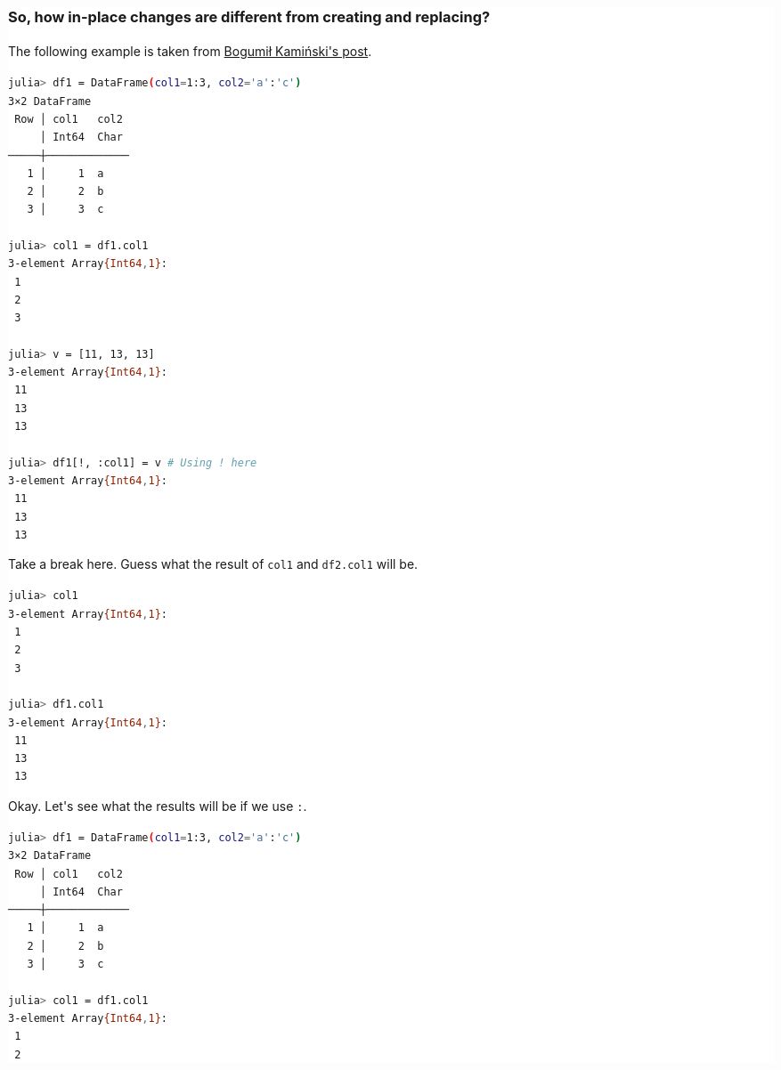 ### So, how in-place changes are different from creating and replacing?

The following example is taken from [Bogumił Kamiński's post](https://bkamins.github.io/julialang/2021/01/30/bang.html).

```bash
julia> df1 = DataFrame(col1=1:3, col2='a':'c')
3×2 DataFrame
 Row │ col1   col2 
     │ Int64  Char 
─────┼─────────────
   1 │     1  a
   2 │     2  b
   3 │     3  c

julia> col1 = df1.col1
3-element Array{Int64,1}:
 1
 2
 3

julia> v = [11, 13, 13]
3-element Array{Int64,1}:
 11
 13
 13

julia> df1[!, :col1] = v # Using ! here
3-element Array{Int64,1}:
 11
 13
 13
```

Take a break here. Guess what the result of `col1` and  `df2.col1` will be.

```bash
julia> col1
3-element Array{Int64,1}:
 1
 2
 3

julia> df1.col1
3-element Array{Int64,1}:
 11
 13
 13
```

Okay. Let's see what the results will be if we use `:`.

```bash
julia> df1 = DataFrame(col1=1:3, col2='a':'c')
3×2 DataFrame
 Row │ col1   col2 
     │ Int64  Char 
─────┼─────────────
   1 │     1  a
   2 │     2  b
   3 │     3  c

julia> col1 = df1.col1
3-element Array{Int64,1}:
 1
 2
```